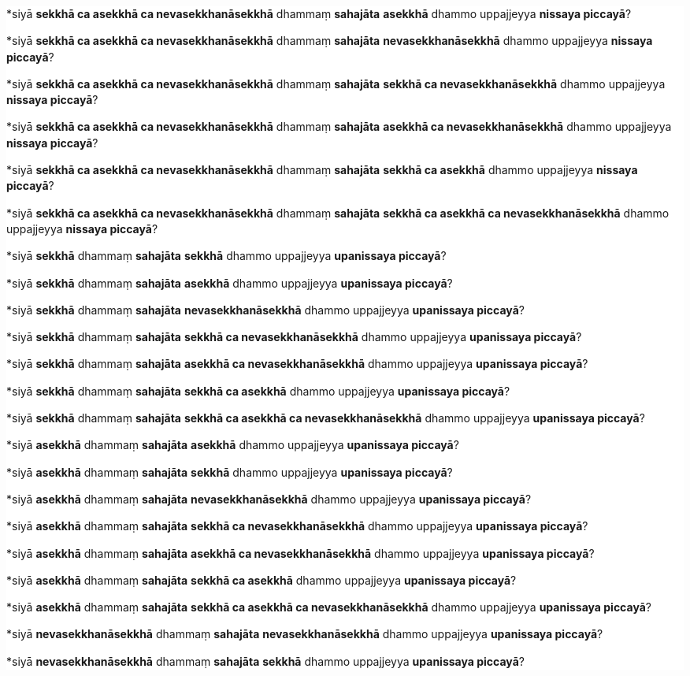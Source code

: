    *siyā **sekkhā ca asekkhā ca nevasekkhanāsekkhā** dhammaṃ **sahajāta** **asekkhā** dhammo uppajjeyya **nissaya piccayā**?

   *siyā **sekkhā ca asekkhā ca nevasekkhanāsekkhā** dhammaṃ **sahajāta** **nevasekkhanāsekkhā** dhammo uppajjeyya **nissaya piccayā**?

   *siyā **sekkhā ca asekkhā ca nevasekkhanāsekkhā** dhammaṃ **sahajāta** **sekkhā ca nevasekkhanāsekkhā** dhammo uppajjeyya **nissaya piccayā**?

   *siyā **sekkhā ca asekkhā ca nevasekkhanāsekkhā** dhammaṃ **sahajāta** **asekkhā ca nevasekkhanāsekkhā** dhammo uppajjeyya **nissaya piccayā**?

   *siyā **sekkhā ca asekkhā ca nevasekkhanāsekkhā** dhammaṃ **sahajāta** **sekkhā ca asekkhā** dhammo uppajjeyya **nissaya piccayā**?

   *siyā **sekkhā ca asekkhā ca nevasekkhanāsekkhā** dhammaṃ **sahajāta** **sekkhā ca asekkhā ca nevasekkhanāsekkhā** dhammo uppajjeyya **nissaya piccayā**?

   *siyā **sekkhā** dhammaṃ **sahajāta** **sekkhā** dhammo uppajjeyya **upanissaya piccayā**?

   *siyā **sekkhā** dhammaṃ **sahajāta** **asekkhā** dhammo uppajjeyya **upanissaya piccayā**?

   *siyā **sekkhā** dhammaṃ **sahajāta** **nevasekkhanāsekkhā** dhammo uppajjeyya **upanissaya piccayā**?

   *siyā **sekkhā** dhammaṃ **sahajāta** **sekkhā ca nevasekkhanāsekkhā** dhammo uppajjeyya **upanissaya piccayā**?

   *siyā **sekkhā** dhammaṃ **sahajāta** **asekkhā ca nevasekkhanāsekkhā** dhammo uppajjeyya **upanissaya piccayā**?

   *siyā **sekkhā** dhammaṃ **sahajāta** **sekkhā ca asekkhā** dhammo uppajjeyya **upanissaya piccayā**?

   *siyā **sekkhā** dhammaṃ **sahajāta** **sekkhā ca asekkhā ca nevasekkhanāsekkhā** dhammo uppajjeyya **upanissaya piccayā**?

   *siyā **asekkhā** dhammaṃ **sahajāta** **asekkhā** dhammo uppajjeyya **upanissaya piccayā**?

   *siyā **asekkhā** dhammaṃ **sahajāta** **sekkhā** dhammo uppajjeyya **upanissaya piccayā**?

   *siyā **asekkhā** dhammaṃ **sahajāta** **nevasekkhanāsekkhā** dhammo uppajjeyya **upanissaya piccayā**?

   *siyā **asekkhā** dhammaṃ **sahajāta** **sekkhā ca nevasekkhanāsekkhā** dhammo uppajjeyya **upanissaya piccayā**?

   *siyā **asekkhā** dhammaṃ **sahajāta** **asekkhā ca nevasekkhanāsekkhā** dhammo uppajjeyya **upanissaya piccayā**?

   *siyā **asekkhā** dhammaṃ **sahajāta** **sekkhā ca asekkhā** dhammo uppajjeyya **upanissaya piccayā**?

   *siyā **asekkhā** dhammaṃ **sahajāta** **sekkhā ca asekkhā ca nevasekkhanāsekkhā** dhammo uppajjeyya **upanissaya piccayā**?

   *siyā **nevasekkhanāsekkhā** dhammaṃ **sahajāta** **nevasekkhanāsekkhā** dhammo uppajjeyya **upanissaya piccayā**?

   *siyā **nevasekkhanāsekkhā** dhammaṃ **sahajāta** **sekkhā** dhammo uppajjeyya **upanissaya piccayā**?

